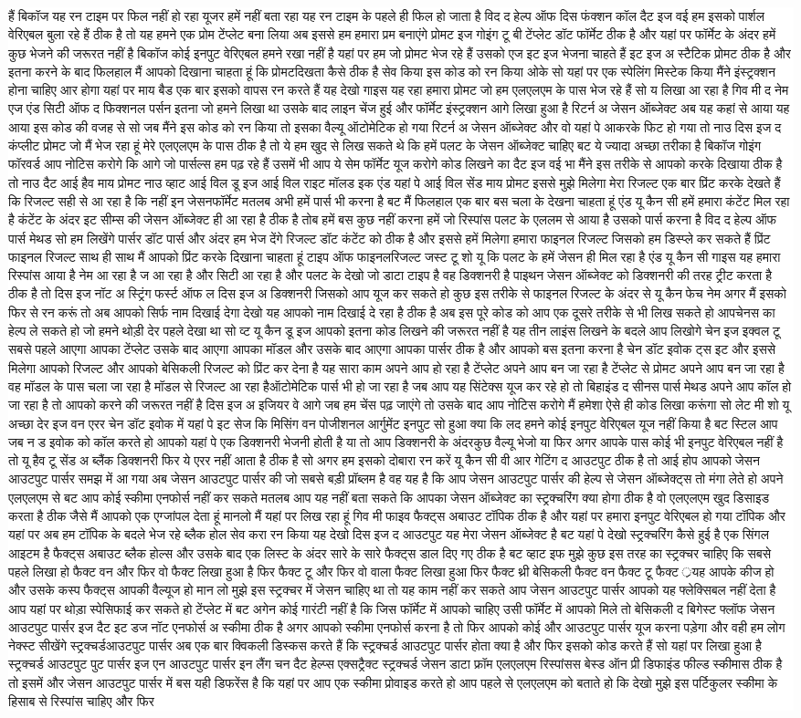 हैं बिकॉज यह रन टाइम पर फिल नहीं हो रहा यूजर हमें नहीं बता रहा यह रन टाइम के पहले ही फिल हो जाता है विद द हेल्प ऑफ दिस फंक्शन कॉल दैट इज वई हम इसको पार्शल वेरिएबल बुला रहे हैं ठीक है तो यह हमने एक प्रोम टेंप्लेट बना लिया अब इससे हम हमारा प्रम बनाएंगे प्रोमट इज गोइंग टू बी टेंप्लेट डॉट फॉर्मेट ठीक है और यहां पर फॉर्मेट के अंदर हमें कुछ भेजने की जरूरत नहीं है बिकॉज कोई इनपुट वेरिएबल हमने रखा नहीं है यहां पर हम जो प्रोमट भेज रहे हैं उसको एज इट इज भेजना चाहते हैं इट इज अ स्टैटिक प्रोमट ठीक है और इतना करने के बाद फिलहाल मैं आपको दिखाना चाहता हूं कि प्रोमटदिखता कैसे ठीक है सेव किया इस कोड को रन किया ओके सो यहां पर एक स्पेलिंग मिस्टेक किया मैंने इंस्ट्रक्शन होना चाहिए आर होगा यहां पर माय बैड एक बार इसको वापस रन करते हैं यह देखो गाइस यह रहा हमारा प्रोमट जो हम एलएलएम के पास भेज रहे हैं सो य लिखा आ रहा है गिव मी द नेम एज एंड सिटी ऑफ द फिक्शनल पर्सन इतना जो हमने लिखा था उसके बाद लाइन चेंज हुई और फॉर्मेट इंस्ट्रक्शन आगे लिखा हुआ है रिटर्न अ जेसन ऑब्जेक्ट अब यह कहां से आया यह आया इस कोड की वजह से सो जब मैंने इस कोड को रन किया तो इसका वैल्यू ऑटोमेटिक हो गया रिटर्न अ जेसन ऑब्जेक्ट और वो यहां पे आकरके फिट हो गया तो नाउ दिस इज द कंप्लीट प्रोमट जो मैं भेज रहा हूं मेरे एलएलएम के पास ठीक है तो ये हम खुद से लिख सकते थे कि हमें पलट के जेसन ऑब्जेक्ट चाहिए बट ये ज्यादा अच्छा तरीका है बिकॉज गोइंग फॉरवर्ड आप नोटिस करोगे कि आगे जो पार्सल्स हम पढ़ रहे हैं उसमें भी आप ये सेम फॉर्मेट यूज करोगे कोड लिखने का दैट इज वई भा मैंने इस तरीके से आपको करके दिखाया ठीक है तो नाउ दैट आई हैव माय प्रोमट नाउ व्हाट आई विल डू इज आई विल राइट मॉलड इक एंड यहां पे आई विल सेंड माय प्रोमट इससे मुझे मिलेगा मेरा रिजल्ट एक बार प्रिंट करके देखते हैं कि रिजल्ट सही से आ रहा है कि नहीं इन जेसनफॉर्मेट मतलब अभी हमें पार्स भी करना है बट मैं फिलहाल एक बार बस चला के देखना चाहता हूं एंड यू कैन सी हमें हमारा कंटेंट मिल रहा है कंटेंट के अंदर इट सीम्स की जेसन ऑब्जेक्ट ही आ रहा है ठीक है तोब हमें बस कुछ नहीं करना हमें जो रिस्पांस पलट के एललम से आया है उसको पार्स करना है विद द हेल्प ऑफ पार्स मेथड सो हम लिखेंगे पार्सर डॉट पार्स और अंदर हम भेज देंगे रिजल्ट डॉट कंटेंट को ठीक है और इससे हमें मिलेगा हमारा फाइनल रिजल्ट जिसको हम डिस्प्ले कर सकते हैं प्रिंट फाइनल रिजल्ट साथ ही साथ मैं आपको प्रिंट करके दिखाना चाहता हूं टाइप ऑफ फाइनलरिजल्ट जस्ट टू शो यू कि पलट के हमें जेसन ही मिल रहा है एंड यू कैन सी गाइस यह हमारा रिस्पांस आया है नेम आ रहा है ज आ रहा है और सिटी आ रहा है और पलट के देखो जो डाटा टाइप है वह डिक्शनरी है पाइथन जेसन ऑब्जेक्ट को डिक्शनरी की तरह ट्रीट करता है ठीक है तो दिस इज नॉट अ स्ट्रिंग फर्स्ट ऑफ ल दिस इज अ डिक्शनरी जिसको आप यूज कर सकते हो कुछ इस तरीके से फाइनल रिजल्ट के अंदर से यू कैन फेच नेम अगर मैं इसको फिर से रन करूं तो अब आपको सिर्फ नाम दिखाई देगा देखो यह आपको नाम दिखाई दे रहा है ठीक है अब इस पूरे कोड को आप एक दूसरे तरीके से भी लिख सकते हो आपचेनस का हेल्प ले सकते हो जो हमने थोड़ी देर पहले देखा था सो व्ट यू कैन डू इज आपको इतना कोड लिखने की जरूरत नहीं है यह तीन लाइंस लिखने के बदले आप लिखोगे चेन इज इक्वल टू सबसे पहले आएगा आपका टेंप्लेट उसके बाद आएगा आपका मॉडल और उसके बाद आएगा आपका पार्सर ठीक है और आपको बस इतना करना है चेन डॉट इवोक ट्स इट और इससे मिलेगा आपको रिजल्ट और आपको बेसिकली रिजल्ट को प्रिंट कर देना है यह सारा काम अपने आप हो रहा है टेंप्लेट अपने आप बन जा रहा है टेंप्लेट से प्रोमट अपने आप बन जा रहा है वह मॉडल के पास चला जा रहा है मॉडल से रिजल्ट आ रहा हैऑटोमेटिक पार्स भी हो जा रहा है जब आप यह सिंटेक्स यूज कर रहे हो तो बिहाइंड द सीनस पार्स मेथड अपने आप कॉल हो जा रहा है तो आपको करने की जरूरत नहीं है दिस इज अ इजियर वे आगे जब हम चेंस पढ़ जाएंगे तो उसके बाद आप नोटिस करोगे मैं हमेशा ऐसे ही कोड लिखा करूंगा सो लेट मी शो यू अच्छा देर इज वन एरर चेन डॉट इवोक में यहां पे इट सेज कि मिसिंग वन पोजीशनल आर्गुमेंट इनपुट सो हुआ क्या कि लद हमने कोई इनपुट वेरिएबल यूज नहीं किया है बट स्टिल आप जब न ड इवोक को कॉल करते हो आपको यहां पे एक डिक्शनरी भेजनी होती है या तो आप डिक्शनरी के अंदरकुछ वैल्यू भेजो या फिर अगर आपके पास कोई भी इनपुट वेरिएबल नहीं है तो यू हैव टू सेंड अ ब्लैंक डिक्शनरी फिर ये एरर नहीं आता है ठीक है सो अगर हम इसको दोबारा रन करें यू कैन सी वी आर गेटिंग द आउटपुट ठीक है तो आई होप आपको जेसन आउटपुट पार्सर समझ में आ गया अब जेसन आउटपुट पार्सर की जो सबसे बड़ी प्रॉब्लम है वह यह है कि आप जेसन आउटपुट पार्सर की हेल्प से जेसन ऑब्जेक्ट्स तो मंगा लेते हो अपने एलएलएम से बट आप कोई स्कीमा एनफोर्स नहीं कर सकते मतलब आप यह नहीं बता सकते कि आपका जेसन ऑब्जेक्ट का स्ट्रक्चरिंग क्या होगा ठीक है वो एलएलएम खुद डिसाइड करता है ठीक जैसे मैं आपको एक एग्जांपल देता हूं मानलो मैं यहां पर लिख रहा हूं गिव मी फाइव फैक्ट्स अबाउट टॉपिक ठीक है और यहां पर हमारा इनपुट वेरिएबल हो गया टॉपिक और यहां पर अब हम टॉपिक के बदले भेज रहे ब्लैक होल सेव करा रन किया यह देखो दिस इज द आउटपुट यह मेरा जेसन ऑब्जेक्ट है बट यहां पे देखो स्ट्रक्चरिंग कैसे हुई है एक सिंगल आइटम है फैक्ट्स अबाउट ब्लैक होल्स और उसके बाद एक लिस्ट के अंदर सारे के सारे फैक्ट्स डाल दिए गए ठीक है बट व्हाट इफ मुझे कुछ इस तरह का स्ट्रक्चर चाहिए कि सबसे पहले लिखा हो फैक्ट वन और फिर वो फैक्ट लिखा हुआ है फिर फैक्ट टू और फिर वो वाला फैक्ट लिखा हुआ फिर फैक्ट थ्री बेसिकली फैक्ट वन फैक्ट टू फैक्ट ्रयह आपके कीज हो और उसके कस्प फैक्ट्स आपकी वैल्यूज हो मान लो मुझे इस स्ट्रक्चर में जेसन चाहिए था तो यह काम नहीं कर सकते आप जेसन आउटपुट पार्सर आपको यह फ्लेक्सिबल नहीं देता है आप यहां पर थोड़ा स्पेसिफाई कर सकते हो टेंप्लेट में बट अगेन कोई गारंटी नहीं है कि जिस फॉर्मेट में आपको चाहिए उसी फॉर्मेट में आपको मिले तो बेसिकली द बिगेस्ट फ्लॉफ जेसन आउटपुट पार्सर इज दैट इट डज नॉट एनफोर्स अ स्कीमा ठीक है अगर आपको स्कीमा एनफोर्स करना है तो फिर आपको कोई और आउटपुट पार्सर यूज करना पड़ेगा और वही हम लोग नेक्स्ट सीखेंगे स्ट्रक्चर्डआउटपुट पार्सर अब एक बार क्विकली डिस्कस करते हैं कि स्ट्रक्चर्ड आउटपुट पार्सर होता क्या है और फिर इसको कोड करते हैं सो यहां पर लिखा हुआ है स्ट्रक्चर्ड आउटपुट पुट पार्सर इज एन आउटपुट पार्सर इन लैंग चन दैट हेल्प्स एक्सट्रैक्ट स्ट्रक्चर्ड जेसन डाटा फ्रॉम एलएलएम रिस्पांसस बेस्ड ऑन प्री डिफाइंड फील्ड स्कीमास ठीक है तो इसमें और जेसन आउटपुट पार्सर में बस यही डिफरेंस है कि यहां पर आप एक स्कीमा प्रोवाइड करते हो आप पहले से एलएलएम को बताते हो कि देखो मुझे इस पर्टिकुलर स्कीमा के हिसाब से रिस्पांस चाहिए और फिर